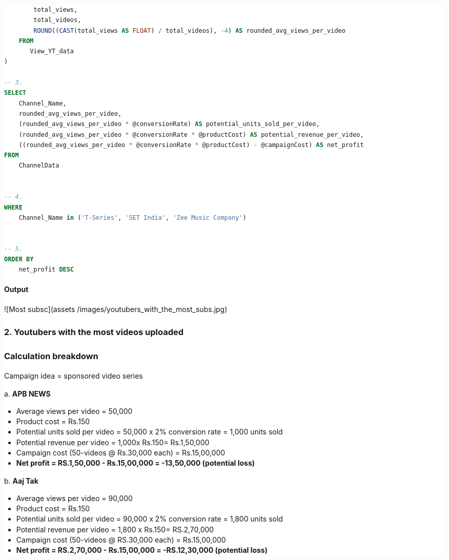 ```sql
        total_views,
        total_videos,
        ROUND((CAST(total_views AS FLOAT) / total_videos), -4) AS rounded_avg_views_per_video
    FROM 
       View_YT_data
)

-- 3. 
SELECT 
    Channel_Name,
    rounded_avg_views_per_video,
    (rounded_avg_views_per_video * @conversionRate) AS potential_units_sold_per_video,
    (rounded_avg_views_per_video * @conversionRate * @productCost) AS potential_revenue_per_video,
    ((rounded_avg_views_per_video * @conversionRate * @productCost) - @campaignCost) AS net_profit
FROM 
    ChannelData


-- 4. 
WHERE 
    Channel_Name in ('T-Series', 'SET India', 'Zee Music Company')    


-- 5.  
ORDER BY
	net_profit DESC

```

#### Output

![Most subsc](assets /images/youtubers_with_the_most_subs.jpg)

### 2. Youtubers with the most videos uploaded

### Calculation breakdown 

Campaign idea = sponsored video series  

a. **APB NEWS**
- Average views per video = 50,000
- Product cost = Rs.150
- Potential units sold per video = 50,000 x 2% conversion rate = 1,000 units sold
- Potential revenue per video = 1,000x Rs.150= Rs.1,50,000
- Campaign cost (50-videos @ Rs.30,000 each) = Rs.15,00,000
- **Net profit = RS.1,50,000 - Rs.15,00,000 = -13,50,000 (potential loss)**

b. **Aaj Tak**

- Average views per video = 90,000
- Product cost = Rs.150
- Potential units sold per video = 90,000 x 2% conversion rate = 1,800 units sold
- Potential revenue per video = 1,800 x Rs.150= RS.2,70,000
- Campaign cost (50-videos @ RS.30,000 each)  = Rs.15,00,000
- **Net profit = RS.2,70,000 - Rs.15,00,000 = -RS.12,30,000 (potential loss)**
